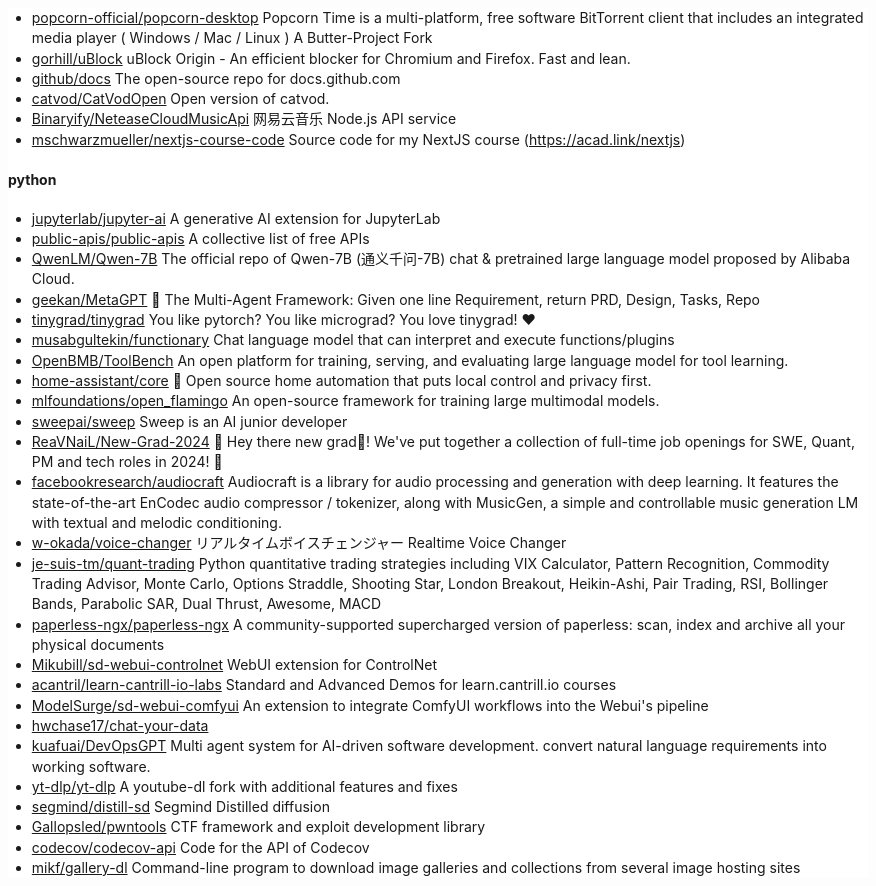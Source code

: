 * [popcorn-official/popcorn-desktop](https://github.com/popcorn-official/popcorn-desktop) Popcorn Time is a multi-platform, free software BitTorrent client that includes an integrated media player ( Windows / Mac / Linux ) A Butter-Project Fork
* [gorhill/uBlock](https://github.com/gorhill/uBlock) uBlock Origin - An efficient blocker for Chromium and Firefox. Fast and lean.
* [github/docs](https://github.com/github/docs) The open-source repo for docs.github.com
* [catvod/CatVodOpen](https://github.com/catvod/CatVodOpen) Open version of catvod.
* [Binaryify/NeteaseCloudMusicApi](https://github.com/Binaryify/NeteaseCloudMusicApi) 网易云音乐 Node.js API service
* [mschwarzmueller/nextjs-course-code](https://github.com/mschwarzmueller/nextjs-course-code) Source code for my NextJS course (https://acad.link/nextjs)

#### python
* [jupyterlab/jupyter-ai](https://github.com/jupyterlab/jupyter-ai) A generative AI extension for JupyterLab
* [public-apis/public-apis](https://github.com/public-apis/public-apis) A collective list of free APIs
* [QwenLM/Qwen-7B](https://github.com/QwenLM/Qwen-7B) The official repo of Qwen-7B (通义千问-7B) chat & pretrained large language model proposed by Alibaba Cloud.
* [geekan/MetaGPT](https://github.com/geekan/MetaGPT) 🌟 The Multi-Agent Framework: Given one line Requirement, return PRD, Design, Tasks, Repo
* [tinygrad/tinygrad](https://github.com/tinygrad/tinygrad) You like pytorch? You like micrograd? You love tinygrad! ❤️
* [musabgultekin/functionary](https://github.com/musabgultekin/functionary) Chat language model that can interpret and execute functions/plugins
* [OpenBMB/ToolBench](https://github.com/OpenBMB/ToolBench) An open platform for training, serving, and evaluating large language model for tool learning.
* [home-assistant/core](https://github.com/home-assistant/core) 🏡 Open source home automation that puts local control and privacy first.
* [mlfoundations/open_flamingo](https://github.com/mlfoundations/open_flamingo) An open-source framework for training large multimodal models.
* [sweepai/sweep](https://github.com/sweepai/sweep) Sweep is an AI junior developer
* [ReaVNaiL/New-Grad-2024](https://github.com/ReaVNaiL/New-Grad-2024) 👋 Hey there new grad🎉! We've put together a collection of full-time job openings for SWE, Quant, PM and tech roles in 2024! 🚀
* [facebookresearch/audiocraft](https://github.com/facebookresearch/audiocraft) Audiocraft is a library for audio processing and generation with deep learning. It features the state-of-the-art EnCodec audio compressor / tokenizer, along with MusicGen, a simple and controllable music generation LM with textual and melodic conditioning.
* [w-okada/voice-changer](https://github.com/w-okada/voice-changer) リアルタイムボイスチェンジャー Realtime Voice Changer
* [je-suis-tm/quant-trading](https://github.com/je-suis-tm/quant-trading) Python quantitative trading strategies including VIX Calculator, Pattern Recognition, Commodity Trading Advisor, Monte Carlo, Options Straddle, Shooting Star, London Breakout, Heikin-Ashi, Pair Trading, RSI, Bollinger Bands, Parabolic SAR, Dual Thrust, Awesome, MACD
* [paperless-ngx/paperless-ngx](https://github.com/paperless-ngx/paperless-ngx) A community-supported supercharged version of paperless: scan, index and archive all your physical documents
* [Mikubill/sd-webui-controlnet](https://github.com/Mikubill/sd-webui-controlnet) WebUI extension for ControlNet
* [acantril/learn-cantrill-io-labs](https://github.com/acantril/learn-cantrill-io-labs) Standard and Advanced Demos for learn.cantrill.io courses
* [ModelSurge/sd-webui-comfyui](https://github.com/ModelSurge/sd-webui-comfyui) An extension to integrate ComfyUI workflows into the Webui's pipeline
* [hwchase17/chat-your-data](https://github.com/hwchase17/chat-your-data)
* [kuafuai/DevOpsGPT](https://github.com/kuafuai/DevOpsGPT) Multi agent system for AI-driven software development. convert natural language requirements into working software.
* [yt-dlp/yt-dlp](https://github.com/yt-dlp/yt-dlp) A youtube-dl fork with additional features and fixes
* [segmind/distill-sd](https://github.com/segmind/distill-sd) Segmind Distilled diffusion
* [Gallopsled/pwntools](https://github.com/Gallopsled/pwntools) CTF framework and exploit development library
* [codecov/codecov-api](https://github.com/codecov/codecov-api) Code for the API of Codecov
* [mikf/gallery-dl](https://github.com/mikf/gallery-dl) Command-line program to download image galleries and collections from several image hosting sites
